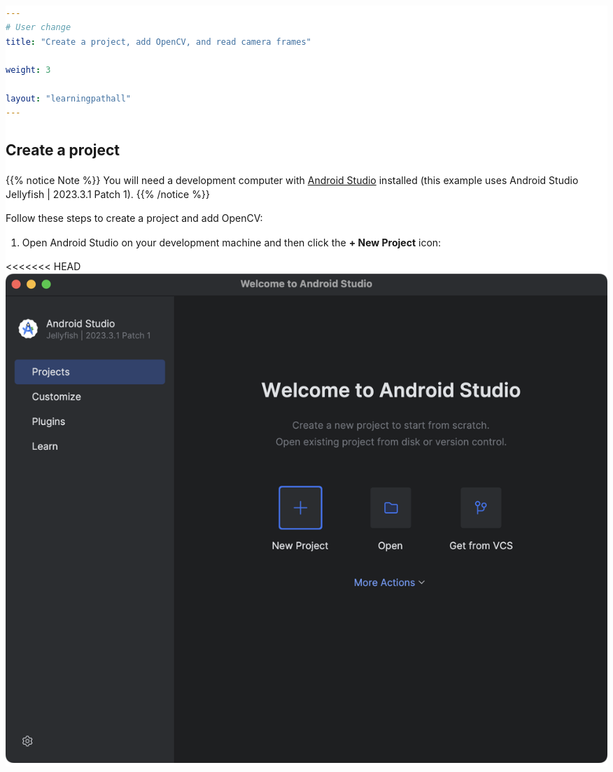 ```yaml
---
# User change
title: "Create a project, add OpenCV, and read camera frames"

weight: 3

layout: "learningpathall"
---
```

## Create a project

{{% notice Note %}}
You will need a development computer with [Android Studio](https://developer.android.com/studio) installed (this example uses Android Studio Jellyfish | 2023.3.1 Patch 1). 
{{% /notice %}}

Follow these steps to create a project and add OpenCV:

1. Open Android Studio on your development machine and then click the **+ New Project** icon:

<<<<<<< HEAD
![img1](figures/01.png)
